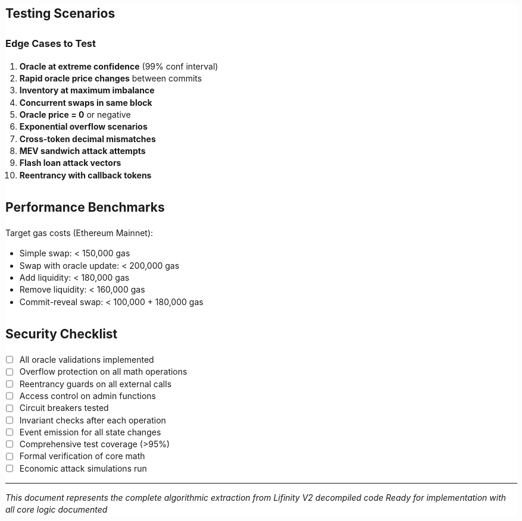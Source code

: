 ## Testing Scenarios

### Edge Cases to Test
1. **Oracle at extreme confidence** (99% conf interval)
2. **Rapid oracle price changes** between commits
3. **Inventory at maximum imbalance**
4. **Concurrent swaps in same block**
5. **Oracle price = 0** or negative
6. **Exponential overflow scenarios**
7. **Cross-token decimal mismatches**
8. **MEV sandwich attack attempts**
9. **Flash loan attack vectors**
10. **Reentrancy with callback tokens**

## Performance Benchmarks

Target gas costs (Ethereum Mainnet):
- Simple swap: < 150,000 gas
- Swap with oracle update: < 200,000 gas
- Add liquidity: < 180,000 gas
- Remove liquidity: < 160,000 gas
- Commit-reveal swap: < 100,000 + 180,000 gas

## Security Checklist

- [ ] All oracle validations implemented
- [ ] Overflow protection on all math operations
- [ ] Reentrancy guards on all external calls
- [ ] Access control on admin functions
- [ ] Circuit breakers tested
- [ ] Invariant checks after each operation
- [ ] Event emission for all state changes
- [ ] Comprehensive test coverage (>95%)
- [ ] Formal verification of core math
- [ ] Economic attack simulations run

---

*This document represents the complete algorithmic extraction from Lifinity V2 decompiled code*
*Ready for implementation with all core logic documented*